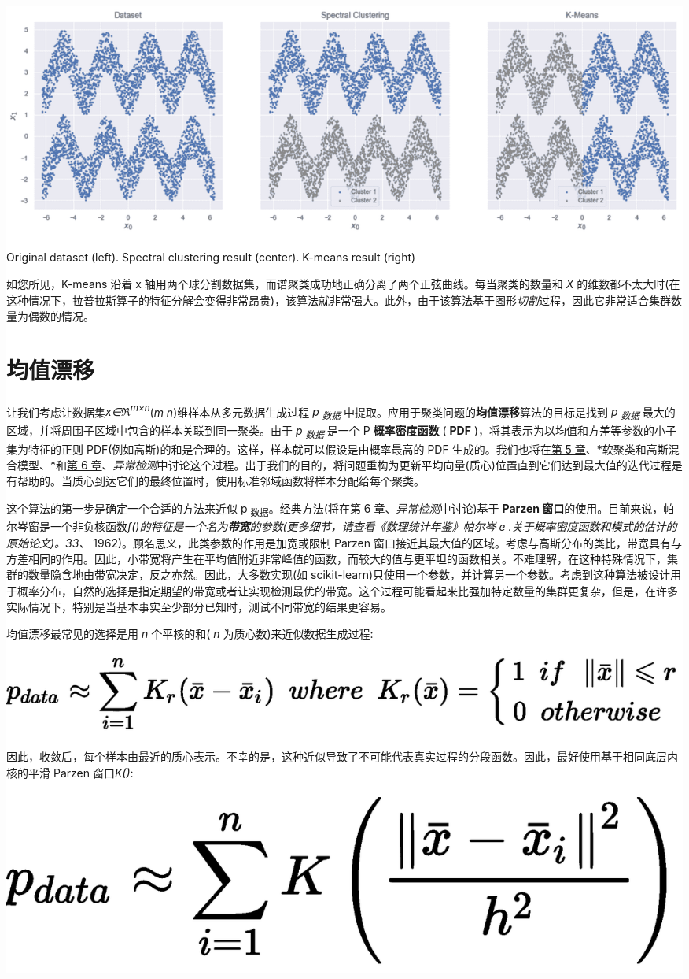 ![](img/12b75552-ecb4-4d0c-9600-18f9c56e6040.png)

Original dataset (left). Spectral clustering result (center). K-means result (right)

如您所见，K-means 沿着 x 轴用两个球分割数据集，而谱聚类成功地正确分离了两个正弦曲线。每当聚类的数量和 *X* 的维数都不太大时(在这种情况下，拉普拉斯算子的特征分解会变得非常昂贵)，该算法就非常强大。此外，由于该算法基于图形*切割*过程，因此它非常适合集群数量为偶数的情况。

# 均值漂移

让我们考虑让数据集*x∈ℜ<sup class="calibre27">m×n</sup>*(*m n*)维样本从多元数据生成过程 *p <sub class="calibre20">数据</sub>* 中提取。应用于聚类问题的**均值漂移**算法的目标是找到 *p <sub class="calibre20">数据</sub>* 最大的区域，并将周围子区域中包含的样本关联到同一聚类。由于 *p <sub class="calibre20">数据</sub>* 是一个 P **概率密度函数** ( **PDF** )，将其表示为以均值和方差等参数的小子集为特征的正则 PDF(例如高斯)的和是合理的。这样，样本就可以假设是由概率最高的 PDF 生成的。我们也将在[第 5 章](05.html)、*软聚类和高斯混合模型、*和[第 6 章](06.html)、*异常检测*中讨论这个过程。出于我们的目的，将问题重构为更新平均向量(质心)位置直到它们达到最大值的迭代过程是有帮助的。当质心到达它们的最终位置时，使用标准邻域函数将样本分配给每个聚类。

这个算法的第一步是确定一个合适的方法来近似 p <sub class="calibre20">数据</sub>。经典方法(将在[第 6 章](https://cdp.packtpub.com/hands_on_unsupervised_learning_with_python/wp-admin/post.php?post=26&action=edit#post_29)、*异常检测*中讨论)基于 **Parzen 窗口**的使用。目前来说，帕尔岑窗是一个非负核函数*f()*的特征是一个名为**带宽**的参数(更多细节，请查看《数理统计年鉴》帕尔岑 e .关于概率密度函数和模式的估计的原始论文*)。33、* 1962)。顾名思义，此类参数的作用是加宽或限制 Parzen 窗口接近其最大值的区域。考虑与高斯分布的类比，带宽具有与方差相同的作用。因此，小带宽将产生在平均值附近非常峰值的函数，而较大的值与更平坦的函数相关。不难理解，在这种特殊情况下，集群的数量隐含地由带宽决定，反之亦然。因此，大多数实现(如 scikit-learn)只使用一个参数，并计算另一个参数。考虑到这种算法被设计用于概率分布，自然的选择是指定期望的带宽或者让实现检测最优的带宽。这个过程可能看起来比强加特定数量的集群更复杂，但是，在许多实际情况下，特别是当基本事实至少部分已知时，测试不同带宽的结果更容易。

均值漂移最常见的选择是用 *n* 个平核的和( *n* 为质心数)来近似数据生成过程:

![](img/9a04b232-2baf-4182-93e4-2589ad0863d0.png)

因此，收敛后，每个样本由最近的质心表示。不幸的是，这种近似导致了不可能代表真实过程的分段函数。因此，最好使用基于相同底层内核的平滑 Parzen 窗口*K()*:

![](img/6d8ae609-2ad9-48b4-ab6a-58226436d1a1.png)
